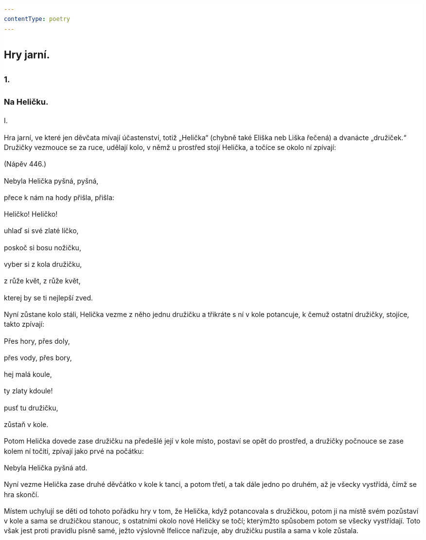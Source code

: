 ```yaml
---
contentType: poetry
---
```


## Hry jarní.

### 1.

### Na Heličku.

I.

Hra jarní, ve které jen děvčata mívají účastenství, totiž „Helička“ (chybně také Eliška neb Liška řečená) a dvanácte „družiček.“ Družičky vezmouce se za ruce, udělají kolo, v němž u prostřed stojí Helička, a točíce se okolo ní zpívají:

(Nápěv 446.)

Nebyla Helička pyšná, pyšná,

přece k nám na hody přišla, přišla:

Heličko! Heličko!

uhlaď si své zlaté líčko,

poskoč si bosu nožičku,

vyber si z kola družičku,

z růže květ, z růže květ,

kterej by se ti nejlepší zved.

Nyní zůstane kolo stáli, Helička vezme z něho jednu družičku a třikráte s ní v kole potancuje, k čemuž ostatní družičky, stojíce, takto zpívají:

Přes hory, přes doly,

přes vody, přes bory,

hej malá koule,

ty zlaty kdoule!

pusť tu družičku,

zůstaň v kole.

Potom Helička dovede zase družičku na předešlé její v kole místo, postaví se opět do prostřed, a družičky počnouce se zase kolem ní točiti, zpívají jako prvé na počátku:

Nebyla Helička pyšná atd.

Nyní vezme Helička zase druhé děvčátko v kole k tanci, a potom třetí, a tak dále jedno po druhém, až je všecky vystřídá, čímž se hra skončí.

Místem uchylují se děti od tohoto pořádku hry v tom, že Helička, když potancovala s družičkou, potom ji na místě svém pozůstaví v kole a sama se družičkou stanouc, s ostatními okolo nové Heličky se točí; kterýmžto spůsobem potom se všecky vystřídají. Toto však jest proti pravidlu písně samé, ježto výslovně Ifelicce nařizuje, aby družičku pustila a sama v kole zůstala.
